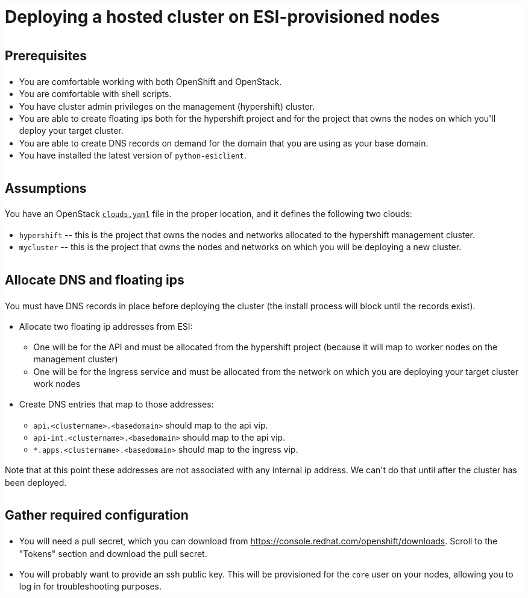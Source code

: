 # Deploying a hosted cluster on ESI-provisioned nodes

## Prerequisites

- You are comfortable working with both OpenShift and OpenStack.
- You are comfortable with shell scripts.
- You have cluster admin privileges on the management (hypershift) cluster.
- You are able to create floating ips both for the hypershift project and for the project that owns the nodes on which you'll deploy your target cluster.
- You are able to create DNS records on demand for the domain that you are using as your base domain.
- You have installed the latest version of `python-esiclient`.

## Assumptions

You have an OpenStack [`clouds.yaml`][clouds.yaml] file in the proper location, and it defines the following two clouds:

- `hypershift` -- this is the project that owns the nodes and networks allocated to the hypershift management cluster.
- `mycluster` -- this is the project that owns the nodes and networks on which you will be deploying a new cluster.

[clouds.yaml]: https://docs.openstack.org/python-openstackclient/pike/configuration/index.html#clouds-yaml

## Allocate DNS and floating ips

You must have DNS records in place before deploying the cluster (the install process will block until the records exist).

- Allocate two floating ip addresses from ESI:

  - One will be for the API and must be allocated from the hypershift project (because it will map to worker nodes on the management cluster)
  - One will be for the Ingress service and must be allocated from the network on which you are deploying your target cluster work nodes

- Create DNS entries that map to those addresses:

  - `api.<clustername>.<basedomain>` should map to the api vip.
  - `api-int.<clustername>.<basedomain>` should map to the api vip.
  - `*.apps.<clustername>.<basedomain>` should map to the ingress vip.

Note that at this point these addresses are not associated with any internal ip address. We can't do that until after the cluster has been deployed.

## Gather required configuration

- You will need a pull secret, which you can download from <https://console.redhat.com/openshift/downloads>. Scroll to the "Tokens" section and download the pull secret.

- You will probably want to provide an ssh public key. This will be provisioned for the `core` user on your nodes, allowing you to log in for troubleshooting purposes.
  

[nodeport]: https://kubernetes.io/docs/concepts/services-networking/service/#type-nodeport